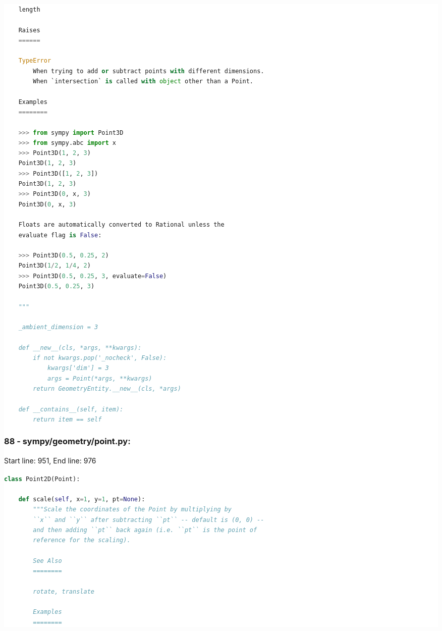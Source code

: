```python
    length

    Raises
    ======

    TypeError
        When trying to add or subtract points with different dimensions.
        When `intersection` is called with object other than a Point.

    Examples
    ========

    >>> from sympy import Point3D
    >>> from sympy.abc import x
    >>> Point3D(1, 2, 3)
    Point3D(1, 2, 3)
    >>> Point3D([1, 2, 3])
    Point3D(1, 2, 3)
    >>> Point3D(0, x, 3)
    Point3D(0, x, 3)

    Floats are automatically converted to Rational unless the
    evaluate flag is False:

    >>> Point3D(0.5, 0.25, 2)
    Point3D(1/2, 1/4, 2)
    >>> Point3D(0.5, 0.25, 3, evaluate=False)
    Point3D(0.5, 0.25, 3)

    """

    _ambient_dimension = 3

    def __new__(cls, *args, **kwargs):
        if not kwargs.pop('_nocheck', False):
            kwargs['dim'] = 3
            args = Point(*args, **kwargs)
        return GeometryEntity.__new__(cls, *args)

    def __contains__(self, item):
        return item == self
```
### 88 - sympy/geometry/point.py:

Start line: 951, End line: 976

```python
class Point2D(Point):

    def scale(self, x=1, y=1, pt=None):
        """Scale the coordinates of the Point by multiplying by
        ``x`` and ``y`` after subtracting ``pt`` -- default is (0, 0) --
        and then adding ``pt`` back again (i.e. ``pt`` is the point of
        reference for the scaling).

        See Also
        ========

        rotate, translate

        Examples
        ========

```